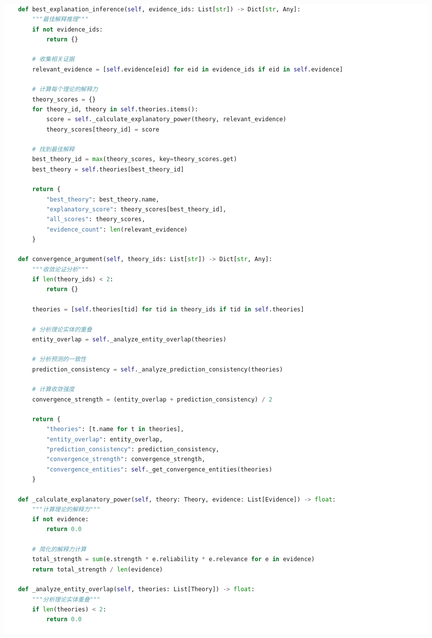 ```python
    def best_explanation_inference(self, evidence_ids: List[str]) -> Dict[str, Any]:
        """最佳解释推理"""
        if not evidence_ids:
            return {}
        
        # 收集相关证据
        relevant_evidence = [self.evidence[eid] for eid in evidence_ids if eid in self.evidence]
        
        # 计算每个理论的解释力
        theory_scores = {}
        for theory_id, theory in self.theories.items():
            score = self._calculate_explanatory_power(theory, relevant_evidence)
            theory_scores[theory_id] = score
        
        # 找到最佳解释
        best_theory_id = max(theory_scores, key=theory_scores.get)
        best_theory = self.theories[best_theory_id]
        
        return {
            "best_theory": best_theory.name,
            "explanatory_score": theory_scores[best_theory_id],
            "all_scores": theory_scores,
            "evidence_count": len(relevant_evidence)
        }
    
    def convergence_argument(self, theory_ids: List[str]) -> Dict[str, Any]:
        """收敛论证分析"""
        if len(theory_ids) < 2:
            return {}
        
        theories = [self.theories[tid] for tid in theory_ids if tid in self.theories]
        
        # 分析理论实体的重叠
        entity_overlap = self._analyze_entity_overlap(theories)
        
        # 分析预测的一致性
        prediction_consistency = self._analyze_prediction_consistency(theories)
        
        # 计算收敛强度
        convergence_strength = (entity_overlap + prediction_consistency) / 2
        
        return {
            "theories": [t.name for t in theories],
            "entity_overlap": entity_overlap,
            "prediction_consistency": prediction_consistency,
            "convergence_strength": convergence_strength,
            "convergence_entities": self._get_convergence_entities(theories)
        }
    
    def _calculate_explanatory_power(self, theory: Theory, evidence: List[Evidence]) -> float:
        """计算理论的解释力"""
        if not evidence:
            return 0.0
        
        # 简化的解释力计算
        total_strength = sum(e.strength * e.reliability * e.relevance for e in evidence)
        return total_strength / len(evidence)
    
    def _analyze_entity_overlap(self, theories: List[Theory]) -> float:
        """分析理论实体重叠"""
        if len(theories) < 2:
            return 0.0
        
```